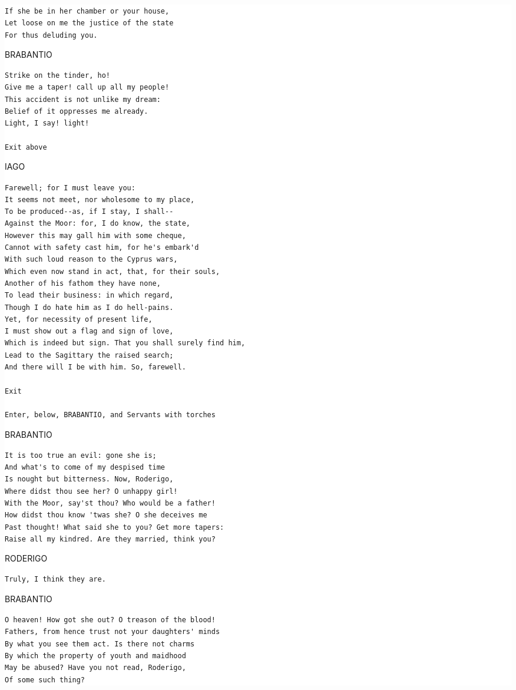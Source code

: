     If she be in her chamber or your house,
    Let loose on me the justice of the state
    For thus deluding you.

BRABANTIO

    Strike on the tinder, ho!
    Give me a taper! call up all my people!
    This accident is not unlike my dream:
    Belief of it oppresses me already.
    Light, I say! light!

    Exit above

IAGO

    Farewell; for I must leave you:
    It seems not meet, nor wholesome to my place,
    To be produced--as, if I stay, I shall--
    Against the Moor: for, I do know, the state,
    However this may gall him with some cheque,
    Cannot with safety cast him, for he's embark'd
    With such loud reason to the Cyprus wars,
    Which even now stand in act, that, for their souls,
    Another of his fathom they have none,
    To lead their business: in which regard,
    Though I do hate him as I do hell-pains.
    Yet, for necessity of present life,
    I must show out a flag and sign of love,
    Which is indeed but sign. That you shall surely find him,
    Lead to the Sagittary the raised search;
    And there will I be with him. So, farewell.

    Exit

    Enter, below, BRABANTIO, and Servants with torches

BRABANTIO

    It is too true an evil: gone she is;
    And what's to come of my despised time
    Is nought but bitterness. Now, Roderigo,
    Where didst thou see her? O unhappy girl!
    With the Moor, say'st thou? Who would be a father!
    How didst thou know 'twas she? O she deceives me
    Past thought! What said she to you? Get more tapers:
    Raise all my kindred. Are they married, think you?

RODERIGO

    Truly, I think they are.

BRABANTIO

    O heaven! How got she out? O treason of the blood!
    Fathers, from hence trust not your daughters' minds
    By what you see them act. Is there not charms
    By which the property of youth and maidhood
    May be abused? Have you not read, Roderigo,
    Of some such thing?
